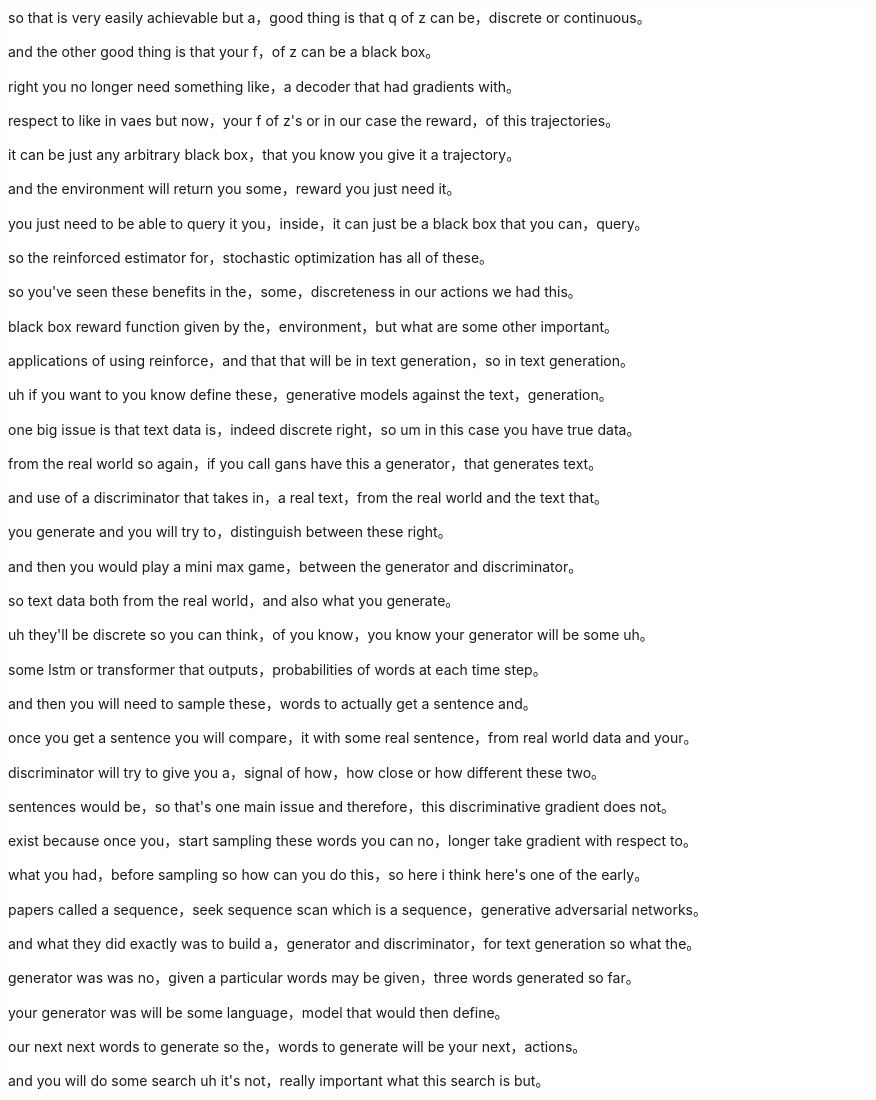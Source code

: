 so that is very easily achievable but a，good thing is that q of z can be，discrete or continuous。

and the other good thing is that your f，of z can be a black box。

right you no longer need something like，a decoder that had gradients with。

respect to like in vaes but now，your f of z's or in our case the reward，of this trajectories。

it can be just any arbitrary black box，that you know you give it a trajectory。

and the environment will return you some，reward you just need it。

you just need to be able to query it you，inside，it can just be a black box that you can，query。

so the reinforced estimator for，stochastic optimization has all of these。

so you've seen these benefits in the，some，discreteness in our actions we had this。

black box reward function given by the，environment，but what are some other important。

applications of using reinforce，and that that will be in text generation，so in text generation。

uh if you want to you know define these，generative models against the text，generation。

one big issue is that text data is，indeed discrete right，so um in this case you have true data。

from the real world so again，if you call gans have this a generator，that generates text。

and use of a discriminator that takes in，a real text，from the real world and the text that。

you generate and you will try to，distinguish between these right。

and then you would play a mini max game，between the generator and discriminator。

so text data both from the real world，and also what you generate。

uh they'll be discrete so you can think，of you know，you know your generator will be some uh。

some lstm or transformer that outputs，probabilities of words at each time step。

and then you will need to sample these，words to actually get a sentence and。

once you get a sentence you will compare，it with some real sentence，from real world data and your。

discriminator will try to give you a，signal of how，how close or how different these two。

sentences would be，so that's one main issue and therefore，this discriminative gradient does not。

exist because once you，start sampling these words you can no，longer take gradient with respect to。

what you had，before sampling so how can you do this，so here i think here's one of the early。

papers called a sequence，seek sequence scan which is a sequence，generative adversarial networks。

and what they did exactly was to build a，generator and discriminator，for text generation so what the。

generator was was no，given a particular words may be given，three words generated so far。

your generator was will be some language，model that would then define。

our next next words to generate so the，words to generate will be your next，actions。

and you will do some search uh it's not，really important what this search is but。
